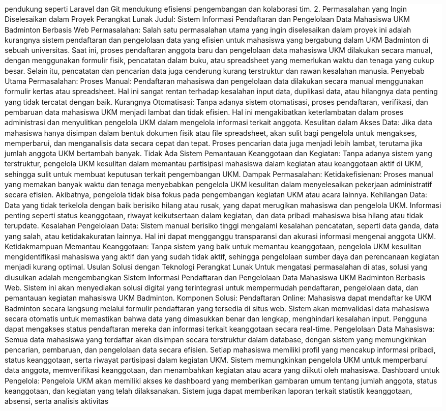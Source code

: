 pendukung seperti Laravel dan Git mendukung efisiensi pengembangan dan kolaborasi tim.
2. Permasalahan yang Ingin Diselesaikan dalam Proyek Perangkat Lunak
Judul: Sistem Informasi Pendaftaran dan Pengelolaan Data Mahasiswa UKM Badminton
Berbasis Web
Permasalahan: Salah satu permasalahan utama yang ingin diselesaikan dalam proyek ini adalah
kurangnya sistem pendaftaran dan pengelolaan data yang efisien untuk mahasiswa yang
bergabung dalam UKM Badminton di sebuah universitas. Saat ini, proses pendaftaran anggota baru
dan pengelolaan data mahasiswa UKM dilakukan secara manual, dengan menggunakan formulir
fisik, pencatatan dalam buku, atau spreadsheet yang memerlukan waktu dan tenaga yang cukup
besar. Selain itu, pencatatan dan pencarian data juga cenderung kurang terstruktur dan rawan
kesalahan manusia.
Penyebab Utama Permasalahan:
Proses Manual: Pendaftaran mahasiswa dan pengelolaan data dilakukan secara manual
menggunakan formulir kertas atau spreadsheet. Hal ini sangat rentan terhadap kesalahan input data,
duplikasi data, atau hilangnya data penting yang tidak tercatat dengan baik.
Kurangnya Otomatisasi: Tanpa adanya sistem otomatisasi, proses pendaftaran, verifikasi, dan
pembaruan data mahasiswa UKM menjadi lambat dan tidak efisien. Hal ini mengakibatkan
keterlambatan dalam proses administrasi dan menyulitkan pengelola UKM dalam mengelola
informasi terkait anggota.
Kesulitan dalam Akses Data: Jika data mahasiswa hanya disimpan dalam bentuk dokumen fisik
atau file spreadsheet, akan sulit bagi pengelola untuk mengakses, memperbarui, dan menganalisis
data secara cepat dan tepat. Proses pencarian data juga menjadi lebih lambat, terutama jika jumlah
anggota UKM bertambah banyak.
Tidak Ada Sistem Pemantauan Keanggotaan dan Kegiatan: Tanpa adanya sistem yang
terstruktur, pengelola UKM kesulitan dalam memantau partisipasi mahasiswa dalam kegiatan atau
keanggotaan aktif di UKM, sehingga sulit untuk membuat keputusan terkait pengembangan UKM.
Dampak Permasalahan:
Ketidakefisienan: Proses manual yang memakan banyak waktu dan tenaga menyebabkan
pengelola UKM kesulitan dalam menyelesaikan pekerjaan administratif secara efisien. Akibatnya,
pengelola tidak bisa fokus pada pengembangan kegiatan UKM atau acara lainnya.
Kehilangan Data: Data yang tidak terkelola dengan baik berisiko hilang atau rusak, yang dapat
merugikan mahasiswa dan pengelola UKM. Informasi penting seperti status keanggotaan, riwayat
keikutsertaan dalam kegiatan, dan data pribadi mahasiswa bisa hilang atau tidak terupdate.
Kesalahan Pengelolaan Data: Sistem manual berisiko tinggi mengalami kesalahan pencatatan,
seperti data ganda, data yang salah, atau ketidakakuratan lainnya. Hal ini dapat mengganggu
transparansi dan akurasi informasi mengenai anggota UKM.
Ketidakmampuan Memantau Keanggotaan: Tanpa sistem yang baik untuk memantau
keanggotaan, pengelola UKM kesulitan mengidentifikasi mahasiswa yang aktif dan yang sudah
tidak aktif, sehingga pengelolaan sumber daya dan perencanaan kegiatan menjadi kurang optimal.
Usulan Solusi dengan Teknologi Perangkat Lunak
Untuk mengatasi permasalahan di atas, solusi yang diusulkan adalah mengembangkan Sistem
Informasi Pendaftaran dan Pengelolaan Data Mahasiswa UKM Badminton Berbasis Web.
Sistem ini akan menyediakan solusi digital yang terintegrasi untuk mempermudah pendaftaran,
pengelolaan data, dan pemantauan kegiatan mahasiswa UKM Badminton.
Komponen Solusi:
Pendaftaran Online:
Mahasiswa dapat mendaftar ke UKM Badminton secara langsung melalui formulir pendaftaran
yang tersedia di situs web.
Sistem akan memvalidasi data mahasiswa secara otomatis untuk memastikan bahwa data yang
dimasukkan benar dan lengkap, menghindari kesalahan input.
Pengguna dapat mengakses status pendaftaran mereka dan informasi terkait keanggotaan secara
real-time.
Pengelolaan Data Mahasiswa:
Semua data mahasiswa yang terdaftar akan disimpan secara terstruktur dalam database, dengan
sistem yang memungkinkan pencarian, pembaruan, dan pengelolaan data secara efisien.
Setiap mahasiswa memiliki profil yang mencakup informasi pribadi, status keanggotaan, serta
riwayat partisipasi dalam kegiatan UKM.
Sistem memungkinkan pengelola UKM untuk memperbarui data anggota, memverifikasi
keanggotaan, dan menambahkan kegiatan atau acara yang diikuti oleh mahasiswa.
Dashboard untuk Pengelola:
Pengelola UKM akan memiliki akses ke dashboard yang memberikan gambaran umum tentang
jumlah anggota, status keanggotaan, dan kegiatan yang telah dilaksanakan.
Sistem juga dapat memberikan laporan terkait statistik keanggotaan, absensi, serta analisis aktivitas